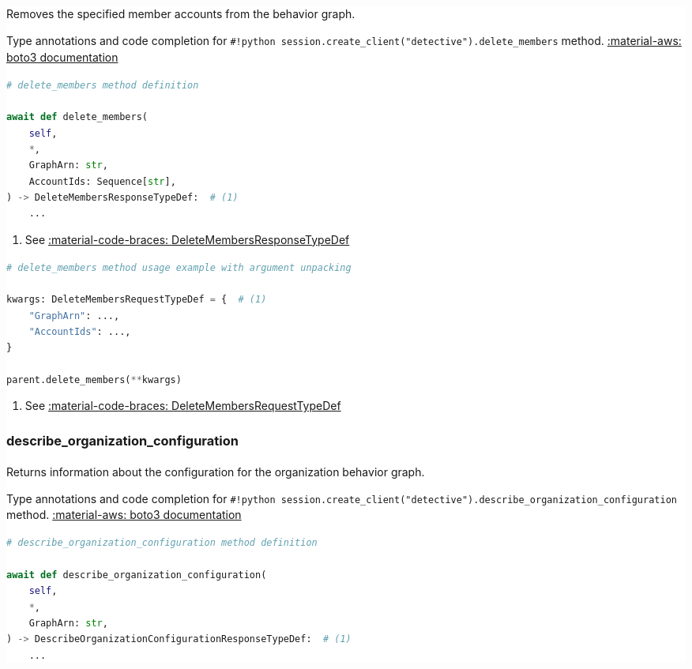 Removes the specified member accounts from the behavior graph.

Type annotations and code completion for `#!python session.create_client("detective").delete_members` method.
[:material-aws: boto3 documentation](https://boto3.amazonaws.com/v1/documentation/api/latest/reference/services/detective/client/delete_members.html)

```python
# delete_members method definition

await def delete_members(
    self,
    *,
    GraphArn: str,
    AccountIds: Sequence[str],
) -> DeleteMembersResponseTypeDef:  # (1)
    ...
```

1. See [:material-code-braces: DeleteMembersResponseTypeDef](./type_defs.md#deletemembersresponsetypedef)


```python
# delete_members method usage example with argument unpacking

kwargs: DeleteMembersRequestTypeDef = {  # (1)
    "GraphArn": ...,
    "AccountIds": ...,
}

parent.delete_members(**kwargs)
```

1. See [:material-code-braces: DeleteMembersRequestTypeDef](./type_defs.md#deletemembersrequesttypedef)

### describe\_organization\_configuration

Returns information about the configuration for the organization behavior graph.

Type annotations and code completion for `#!python session.create_client("detective").describe_organization_configuration` method.
[:material-aws: boto3 documentation](https://boto3.amazonaws.com/v1/documentation/api/latest/reference/services/detective/client/describe_organization_configuration.html)

```python
# describe_organization_configuration method definition

await def describe_organization_configuration(
    self,
    *,
    GraphArn: str,
) -> DescribeOrganizationConfigurationResponseTypeDef:  # (1)
    ...
```
